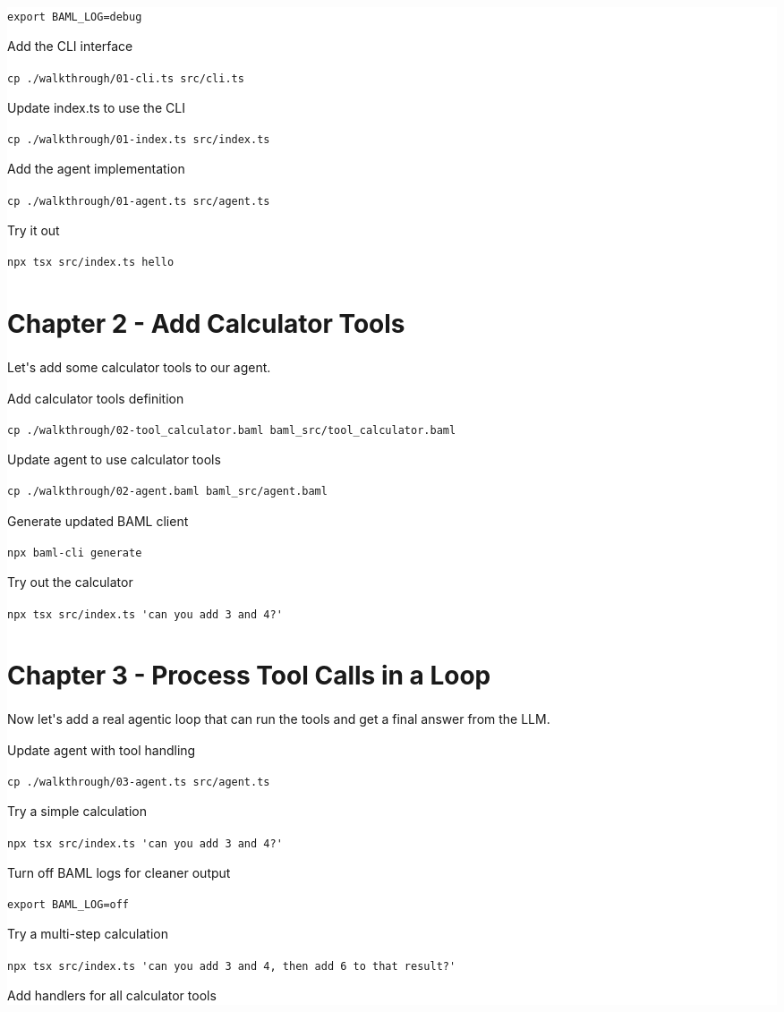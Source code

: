     export BAML_LOG=debug

Add the CLI interface

    cp ./walkthrough/01-cli.ts src/cli.ts

Update index.ts to use the CLI

    cp ./walkthrough/01-index.ts src/index.ts

Add the agent implementation

    cp ./walkthrough/01-agent.ts src/agent.ts

Try it out

    npx tsx src/index.ts hello


# Chapter 2 - Add Calculator Tools

Let's add some calculator tools to our agent.

Add calculator tools definition

    cp ./walkthrough/02-tool_calculator.baml baml_src/tool_calculator.baml

Update agent to use calculator tools

    cp ./walkthrough/02-agent.baml baml_src/agent.baml

Generate updated BAML client

    npx baml-cli generate

Try out the calculator

    npx tsx src/index.ts 'can you add 3 and 4?'


# Chapter 3 - Process Tool Calls in a Loop

Now let's add a real agentic loop that can run the tools and get a final answer from the LLM.

Update agent with tool handling

    cp ./walkthrough/03-agent.ts src/agent.ts

Try a simple calculation

    npx tsx src/index.ts 'can you add 3 and 4?'

Turn off BAML logs for cleaner output

    export BAML_LOG=off

Try a multi-step calculation

    npx tsx src/index.ts 'can you add 3 and 4, then add 6 to that result?'

Add handlers for all calculator tools
